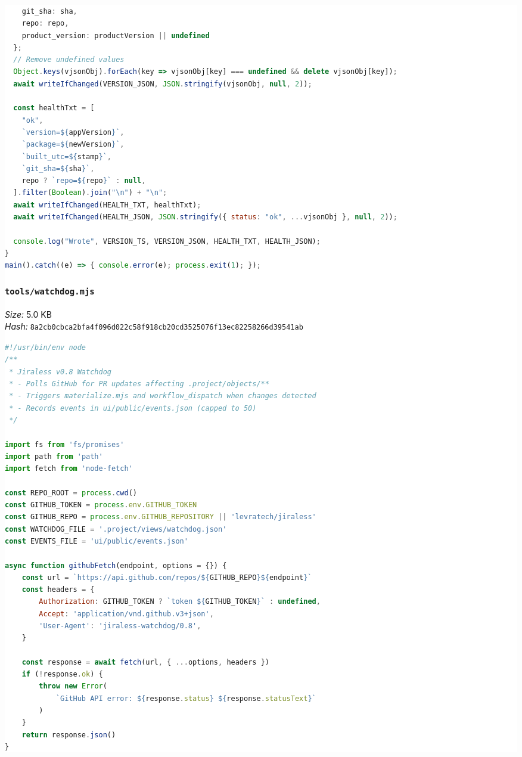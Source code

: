 ```js
    git_sha: sha, 
    repo: repo,
    product_version: productVersion || undefined
  };
  // Remove undefined values
  Object.keys(vjsonObj).forEach(key => vjsonObj[key] === undefined && delete vjsonObj[key]);
  await writeIfChanged(VERSION_JSON, JSON.stringify(vjsonObj, null, 2));

  const healthTxt = [
    "ok",
    `version=${appVersion}`,
    `package=${newVersion}`,
    `built_utc=${stamp}`,
    `git_sha=${sha}`,
    repo ? `repo=${repo}` : null,
  ].filter(Boolean).join("\n") + "\n";
  await writeIfChanged(HEALTH_TXT, healthTxt);
  await writeIfChanged(HEALTH_JSON, JSON.stringify({ status: "ok", ...vjsonObj }, null, 2));

  console.log("Wrote", VERSION_TS, VERSION_JSON, HEALTH_TXT, HEALTH_JSON);
}
main().catch((e) => { console.error(e); process.exit(1); });
```

### `tools/watchdog.mjs`
_Size:_ 5.0 KB  
_Hash:_ `8a2cb0cbca2bfa4f096d022c58f918cb20cd3525076f13ec82258266d39541ab`

```js
#!/usr/bin/env node
/**
 * Jiraless v0.8 Watchdog
 * - Polls GitHub for PR updates affecting .project/objects/**
 * - Triggers materialize.mjs and workflow_dispatch when changes detected
 * - Records events in ui/public/events.json (capped to 50)
 */

import fs from 'fs/promises'
import path from 'path'
import fetch from 'node-fetch'

const REPO_ROOT = process.cwd()
const GITHUB_TOKEN = process.env.GITHUB_TOKEN
const GITHUB_REPO = process.env.GITHUB_REPOSITORY || 'levratech/jiraless'
const WATCHDOG_FILE = '.project/views/watchdog.json'
const EVENTS_FILE = 'ui/public/events.json'

async function githubFetch(endpoint, options = {}) {
	const url = `https://api.github.com/repos/${GITHUB_REPO}${endpoint}`
	const headers = {
		Authorization: GITHUB_TOKEN ? `token ${GITHUB_TOKEN}` : undefined,
		Accept: 'application/vnd.github.v3+json',
		'User-Agent': 'jiraless-watchdog/0.8',
	}

	const response = await fetch(url, { ...options, headers })
	if (!response.ok) {
		throw new Error(
			`GitHub API error: ${response.status} ${response.statusText}`
		)
	}
	return response.json()
}
```